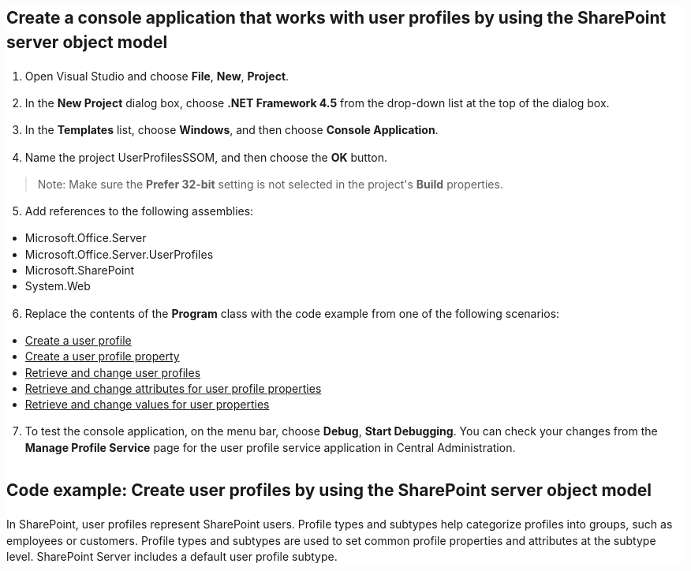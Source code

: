   

## Create a console application that works with user profiles by using the SharePoint server object model
<a name="bkmk_CreateConsoleApp"> </a>


1. Open Visual Studio and choose **File**, **New**, **Project**.
    
  
2. In the **New Project** dialog box, choose **.NET Framework 4.5** from the drop-down list at the top of the dialog box.
    
  
3. In the **Templates** list, choose **Windows**, and then choose **Console Application**.
    
  
4. Name the project UserProfilesSSOM, and then choose the **OK** button.
    
  > Note: Make sure the **Prefer 32-bit** setting is not selected in the project's **Build** properties.

5. Add references to the following assemblies:
    
  - Microsoft.Office.Server
  - Microsoft.Office.Server.UserProfiles
  - Microsoft.SharePoint
  - System.Web

  
6. Replace the contents of the **Program** class with the code example from one of the following scenarios:
    
  -  [Create a user profile](how-to-work-with-user-profiles-and-organization-profiles-by-using-the-server-obj.md#bkmk_CreateUP)
  -  [Create a user profile property](how-to-work-with-user-profiles-and-organization-profiles-by-using-the-server-obj.md#bkmk_CreateUPProp)
  -  [Retrieve and change user profiles](how-to-work-with-user-profiles-and-organization-profiles-by-using-the-server-obj.md#bkmk_GetChangeUP)
  -  [Retrieve and change attributes for user profile properties](how-to-work-with-user-profiles-and-organization-profiles-by-using-the-server-obj.md#bkmk_GetChangePropAttributes)
  -  [Retrieve and change values for user properties](how-to-work-with-user-profiles-and-organization-profiles-by-using-the-server-obj.md#bkmk_GetChangePropValues)
    
  
7. To test the console application, on the menu bar, choose **Debug**, **Start Debugging**. You can check your changes from the **Manage Profile Service** page for the user profile service application in Central Administration.
    
  

## Code example: Create user profiles by using the SharePoint server object model
<a name="bkmk_CreateUP"> </a>

In SharePoint, user profiles represent SharePoint users. Profile types and subtypes help categorize profiles into groups, such as employees or customers. Profile types and subtypes are used to set common profile properties and attributes at the subtype level. SharePoint Server includes a default user profile subtype.
  